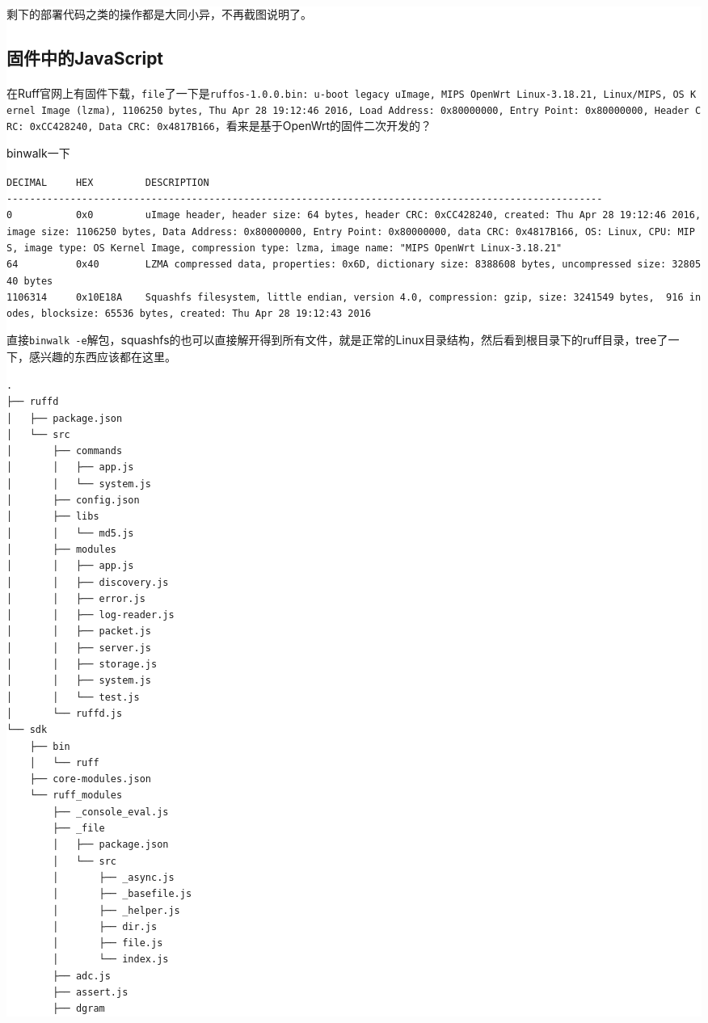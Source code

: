 剩下的部署代码之类的操作都是大同小异，不再截图说明了。

## 固件中的JavaScript

在Ruff官网上有固件下载，`file`了一下是`ruffos-1.0.0.bin: u-boot legacy uImage, MIPS OpenWrt Linux-3.18.21, Linux/MIPS, OS Kernel Image (lzma), 1106250 bytes, Thu Apr 28 19:12:46 2016, Load Address: 0x80000000, Entry Point: 0x80000000, Header CRC: 0xCC428240, Data CRC: 0x4817B166`，看来是基于OpenWrt的固件二次开发的？

binwalk一下

```
DECIMAL   	HEX       	DESCRIPTION
-------------------------------------------------------------------------------------------------------
0         	0x0       	uImage header, header size: 64 bytes, header CRC: 0xCC428240, created: Thu Apr 28 19:12:46 2016, image size: 1106250 bytes, Data Address: 0x80000000, Entry Point: 0x80000000, data CRC: 0x4817B166, OS: Linux, CPU: MIPS, image type: OS Kernel Image, compression type: lzma, image name: "MIPS OpenWrt Linux-3.18.21"
64        	0x40      	LZMA compressed data, properties: 0x6D, dictionary size: 8388608 bytes, uncompressed size: 3280540 bytes
1106314   	0x10E18A  	Squashfs filesystem, little endian, version 4.0, compression: gzip, size: 3241549 bytes,  916 inodes, blocksize: 65536 bytes, created: Thu Apr 28 19:12:43 2016 
```

直接`binwalk -e`解包，squashfs的也可以直接解开得到所有文件，就是正常的Linux目录结构，然后看到根目录下的ruff目录，tree了一下，感兴趣的东西应该都在这里。

```
.
├── ruffd
│   ├── package.json
│   └── src
│       ├── commands
│       │   ├── app.js
│       │   └── system.js
│       ├── config.json
│       ├── libs
│       │   └── md5.js
│       ├── modules
│       │   ├── app.js
│       │   ├── discovery.js
│       │   ├── error.js
│       │   ├── log-reader.js
│       │   ├── packet.js
│       │   ├── server.js
│       │   ├── storage.js
│       │   ├── system.js
│       │   └── test.js
│       └── ruffd.js
└── sdk
    ├── bin
    │   └── ruff
    ├── core-modules.json
    └── ruff_modules
        ├── _console_eval.js
        ├── _file
        │   ├── package.json
        │   └── src
        │       ├── _async.js
        │       ├── _basefile.js
        │       ├── _helper.js
        │       ├── dir.js
        │       ├── file.js
        │       └── index.js
        ├── adc.js
        ├── assert.js
        ├── dgram
```